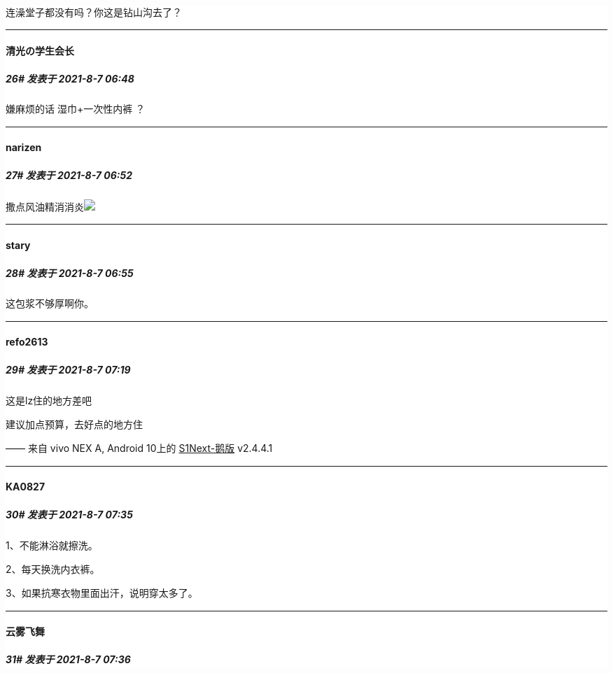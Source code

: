 
连澡堂子都没有吗？你这是钻山沟去了？


*****

####  清光の学生会长  
##### 26#       发表于 2021-8-7 06:48


嫌麻烦的话 湿巾+一次性内裤 ？


*****

####  narizen  
##### 27#       发表于 2021-8-7 06:52


撒点风油精消消炎<img src="https://static.saraba1st.com/image/smiley/face2017/067.png" referrerpolicy="no-referrer">


*****

####  stary  
##### 28#       发表于 2021-8-7 06:55


这包浆不够厚啊你。


*****

####  refo2613  
##### 29#       发表于 2021-8-7 07:19


这是lz住的地方差吧

建议加点预算，去好点的地方住

—— 来自 vivo NEX A, Android 10上的 [S1Next-鹅版](https://github.com/ykrank/S1-Next/releases) v2.4.4.1


*****

####  KA0827  
##### 30#       发表于 2021-8-7 07:35


1、不能淋浴就擦洗。

2、每天换洗内衣裤。

3、如果抗寒衣物里面出汗，说明穿太多了。




*****

####  云雾飞舞  
##### 31#       发表于 2021-8-7 07:36
